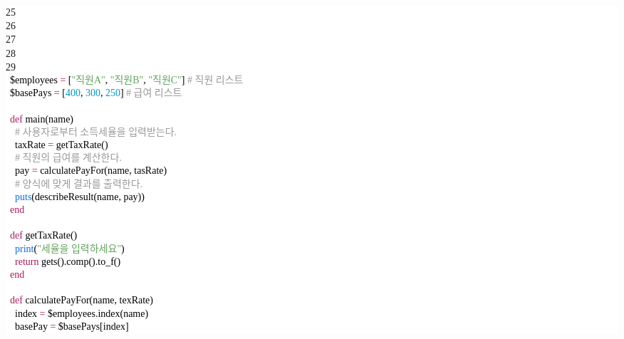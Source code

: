 <div style="line-height: 130%;"><span style="font-family: 'Noto Serif KR';">25</span></div>
<div style="line-height: 130%;"><span style="font-family: 'Noto Serif KR';">26</span></div>
<div style="line-height: 130%;"><span style="font-family: 'Noto Serif KR';">27</span></div>
<div style="line-height: 130%;"><span style="font-family: 'Noto Serif KR';">28</span></div>
<div style="line-height: 130%;"><span style="font-family: 'Noto Serif KR';">29</span></div>
</div>
</td>
<td style="padding: 6px 0; text-align: left;">
<div style="margin: 0; padding: 0; color: #010101; font-family: Consolas, 'Liberation Mono', Menlo, Courier, monospace !important; line-height: 130%;">
<div style="padding: 0 6px; white-space: pre; line-height: 130%;"><span style="font-family: 'Noto Serif KR';">$employees&nbsp;<span style="color: #0086b3;"></span><span style="color: #a71d5d;">=</span>&nbsp;[<span style="color: #63a35c;">"직원A"</span>,&nbsp;<span style="color: #63a35c;">"직원B"</span>,&nbsp;<span style="color: #63a35c;">"직원C"</span>]&nbsp;<span style="color: #999999;">#&nbsp;직원&nbsp;리스트</span></span></div>
<div style="padding: 0 6px; white-space: pre; line-height: 130%;"><span style="font-family: 'Noto Serif KR';">$basePays&nbsp;<span style="color: #0086b3;"></span><span style="color: #a71d5d;">=</span>&nbsp;[<span style="color: #0099cc;">400</span>,&nbsp;<span style="color: #0099cc;">300</span>,&nbsp;<span style="color: #0099cc;">250</span>]&nbsp;<span style="color: #999999;">#&nbsp;급여&nbsp;리스트</span></span></div>
<div style="padding: 0 6px; white-space: pre; line-height: 130%;">&nbsp;</div>
<div style="padding: 0 6px; white-space: pre; line-height: 130%;"><span style="font-family: 'Noto Serif KR';"><span style="color: #a71d5d;">def</span>&nbsp;main(name)</span></div>
<div style="padding: 0 6px; white-space: pre; line-height: 130%;"><span style="font-family: 'Noto Serif KR';">&nbsp;&nbsp;<span style="color: #999999;">#&nbsp;사용자로부터&nbsp;소득세율을&nbsp;입력받는다.</span></span></div>
<div style="padding: 0 6px; white-space: pre; line-height: 130%;"><span style="font-family: 'Noto Serif KR';">&nbsp;&nbsp;taxRate&nbsp;<span style="color: #0086b3;"></span><span style="color: #a71d5d;">=</span>&nbsp;getTaxRate()</span></div>
<div style="padding: 0 6px; white-space: pre; line-height: 130%;"><span style="font-family: 'Noto Serif KR';">&nbsp;&nbsp;<span style="color: #999999;">#&nbsp;직원의&nbsp;급여를&nbsp;계산한다.</span></span></div>
<div style="padding: 0 6px; white-space: pre; line-height: 130%;"><span style="font-family: 'Noto Serif KR';">&nbsp;&nbsp;pay&nbsp;<span style="color: #0086b3;"></span><span style="color: #a71d5d;">=</span>&nbsp;calculatePayFor(name,&nbsp;tasRate)</span></div>
<div style="padding: 0 6px; white-space: pre; line-height: 130%;"><span style="font-family: 'Noto Serif KR';">&nbsp;&nbsp;<span style="color: #999999;">#&nbsp;양식에&nbsp;맞게&nbsp;결과를&nbsp;출력한다.</span></span></div>
<div style="padding: 0 6px; white-space: pre; line-height: 130%;"><span style="font-family: 'Noto Serif KR';">&nbsp;&nbsp;<span style="color: #066de2;">puts</span>(describeResult(name,&nbsp;pay))</span></div>
<div style="padding: 0 6px; white-space: pre; line-height: 130%;"><span style="color: #a71d5d; font-family: 'Noto Serif KR';">end</span></div>
<div style="padding: 0 6px; white-space: pre; line-height: 130%;">&nbsp;</div>
<div style="padding: 0 6px; white-space: pre; line-height: 130%;"><span style="font-family: 'Noto Serif KR';"><span style="color: #a71d5d;">def</span>&nbsp;getTaxRate()</span></div>
<div style="padding: 0 6px; white-space: pre; line-height: 130%;"><span style="font-family: 'Noto Serif KR';">&nbsp;&nbsp;<span style="color: #066de2;">print</span>(<span style="color: #63a35c;">"세율을&nbsp;입력하세요"</span>)</span></div>
<div style="padding: 0 6px; white-space: pre; line-height: 130%;"><span style="font-family: 'Noto Serif KR';">&nbsp;&nbsp;<span style="color: #a71d5d;">return</span>&nbsp;gets().comp().to_f()</span></div>
<div style="padding: 0 6px; white-space: pre; line-height: 130%;"><span style="color: #a71d5d; font-family: 'Noto Serif KR';">end</span></div>
<div style="padding: 0 6px; white-space: pre; line-height: 130%;">&nbsp;</div>
<div style="padding: 0 6px; white-space: pre; line-height: 130%;"><span style="font-family: 'Noto Serif KR';"><span style="color: #a71d5d;">def</span>&nbsp;calculatePayFor(name,&nbsp;texRate)</span></div>
<div style="padding: 0 6px; white-space: pre; line-height: 130%;"><span style="font-family: 'Noto Serif KR';">&nbsp;&nbsp;index&nbsp;<span style="color: #0086b3;"></span><span style="color: #a71d5d;">=</span>&nbsp;$employees.index(name)</span></div>
<div style="padding: 0 6px; white-space: pre; line-height: 130%;"><span style="font-family: 'Noto Serif KR';">&nbsp;&nbsp;basePay&nbsp;<span style="color: #0086b3;"></span><span style="color: #a71d5d;">=</span>&nbsp;$basePays[index]</span></div>